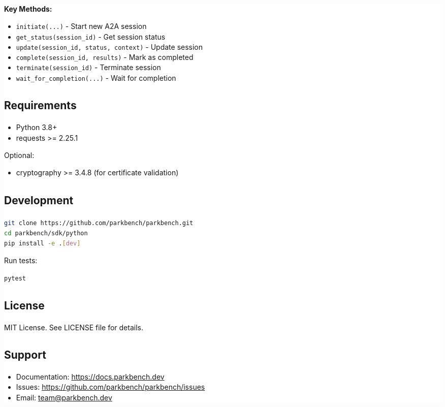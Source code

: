**Key Methods:**
- `initiate(...)` - Start new A2A session
- `get_status(session_id)` - Get session status
- `update(session_id, status, context)` - Update session
- `complete(session_id, results)` - Mark as completed
- `terminate(session_id)` - Terminate session
- `wait_for_completion(...)` - Wait for completion

## Requirements

- Python 3.8+
- requests >= 2.25.1

Optional:
- cryptography >= 3.4.8 (for certificate validation)

## Development

```bash
git clone https://github.com/parkbench/parkbench.git
cd parkbench/sdk/python
pip install -e .[dev]
```

Run tests:
```bash
pytest
```

## License

MIT License. See LICENSE file for details.

## Support

- Documentation: https://docs.parkbench.dev
- Issues: https://github.com/parkbench/parkbench/issues
- Email: team@parkbench.dev 
